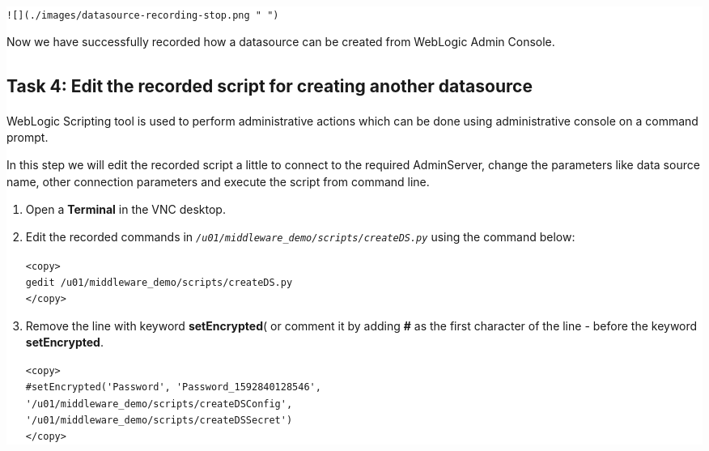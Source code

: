     ![](./images/datasource-recording-stop.png " ")

Now we have successfully recorded how a datasource can be created from WebLogic Admin Console.

## Task 4: Edit the recorded script for creating another datasource

WebLogic Scripting tool is used to perform administrative actions which can be done using administrative console on a command prompt.

In this step we will edit the recorded script a little to connect to the required AdminServer, change the parameters like data source name, other connection parameters and execute the script from command line.

1. Open a **Terminal** in the VNC desktop.

2. Edit the recorded commands in *`/u01/middleware_demo/scripts/createDS.py`* using the command below:

    ```
    <copy>
    gedit /u01/middleware_demo/scripts/createDS.py
    </copy>
    ```

3. Remove the line with keyword **setEncrypted**( or comment it by adding **#** as the first character of the line - before the keyword **setEncrypted**.

    ```
    <copy>
    #setEncrypted('Password', 'Password_1592840128546',
    '/u01/middleware_demo/scripts/createDSConfig',
    '/u01/middleware_demo/scripts/createDSSecret')
    </copy>
    ```
